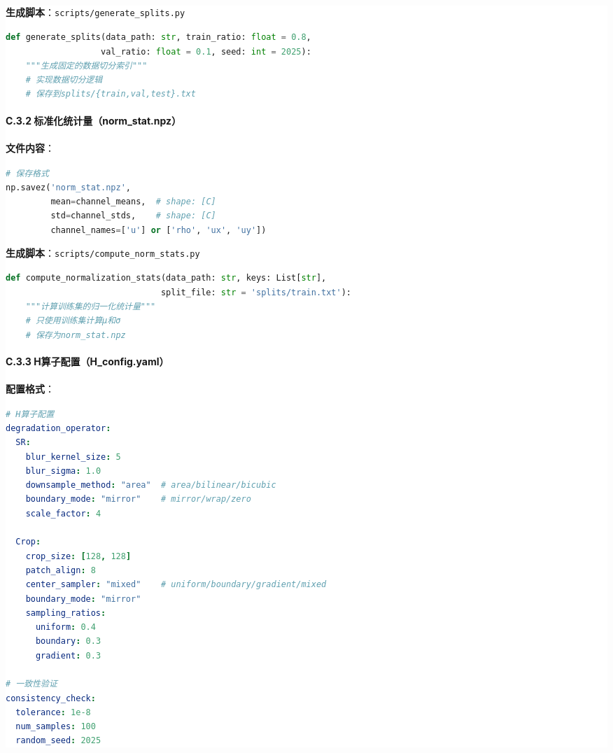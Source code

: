 **生成脚本**：`scripts/generate_splits.py`
```python
def generate_splits(data_path: str, train_ratio: float = 0.8, 
                   val_ratio: float = 0.1, seed: int = 2025):
    """生成固定的数据切分索引"""
    # 实现数据切分逻辑
    # 保存到splits/{train,val,test}.txt
```

#### C.3.2 标准化统计量（norm_stat.npz）

**文件内容**：
```python
# 保存格式
np.savez('norm_stat.npz', 
         mean=channel_means,  # shape: [C]
         std=channel_stds,    # shape: [C]
         channel_names=['u'] or ['rho', 'ux', 'uy'])
```

**生成脚本**：`scripts/compute_norm_stats.py`
```python
def compute_normalization_stats(data_path: str, keys: List[str], 
                               split_file: str = 'splits/train.txt'):
    """计算训练集的归一化统计量"""
    # 只使用训练集计算μ和σ
    # 保存为norm_stat.npz
```

#### C.3.3 H算子配置（H_config.yaml）

**配置格式**：
```yaml
# H算子配置
degradation_operator:
  SR:
    blur_kernel_size: 5
    blur_sigma: 1.0
    downsample_method: "area"  # area/bilinear/bicubic
    boundary_mode: "mirror"    # mirror/wrap/zero
    scale_factor: 4
  
  Crop:
    crop_size: [128, 128]
    patch_align: 8
    center_sampler: "mixed"    # uniform/boundary/gradient/mixed
    boundary_mode: "mirror"
    sampling_ratios:
      uniform: 0.4
      boundary: 0.3
      gradient: 0.3

# 一致性验证
consistency_check:
  tolerance: 1e-8
  num_samples: 100
  random_seed: 2025
```
